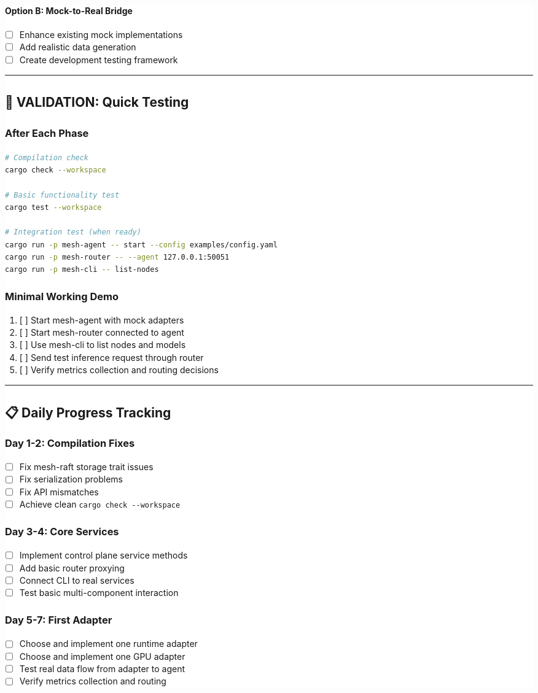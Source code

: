 #### Option B: Mock-to-Real Bridge
- [ ] Enhance existing mock implementations
- [ ] Add realistic data generation
- [ ] Create development testing framework

---

## 🧪 **VALIDATION: Quick Testing**

### After Each Phase
```bash
# Compilation check
cargo check --workspace

# Basic functionality test
cargo test --workspace

# Integration test (when ready)
cargo run -p mesh-agent -- start --config examples/config.yaml
cargo run -p mesh-router -- --agent 127.0.0.1:50051
cargo run -p mesh-cli -- list-nodes
```

### Minimal Working Demo
1. [ ] Start mesh-agent with mock adapters
2. [ ] Start mesh-router connected to agent
3. [ ] Use mesh-cli to list nodes and models
4. [ ] Send test inference request through router
5. [ ] Verify metrics collection and routing decisions

---

## 📋 **Daily Progress Tracking**

### Day 1-2: Compilation Fixes
- [ ] Fix mesh-raft storage trait issues
- [ ] Fix serialization problems
- [ ] Fix API mismatches
- [ ] Achieve clean `cargo check --workspace`

### Day 3-4: Core Services
- [ ] Implement control plane service methods
- [ ] Add basic router proxying
- [ ] Connect CLI to real services
- [ ] Test basic multi-component interaction

### Day 5-7: First Adapter
- [ ] Choose and implement one runtime adapter
- [ ] Choose and implement one GPU adapter
- [ ] Test real data flow from adapter to agent
- [ ] Verify metrics collection and routing
